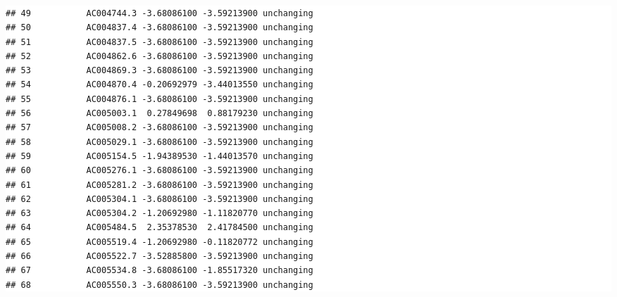     ## 49           AC004744.3 -3.68086100 -3.59213900 unchanging
    ## 50           AC004837.4 -3.68086100 -3.59213900 unchanging
    ## 51           AC004837.5 -3.68086100 -3.59213900 unchanging
    ## 52           AC004862.6 -3.68086100 -3.59213900 unchanging
    ## 53           AC004869.3 -3.68086100 -3.59213900 unchanging
    ## 54           AC004870.4 -0.20692979 -3.44013550 unchanging
    ## 55           AC004876.1 -3.68086100 -3.59213900 unchanging
    ## 56           AC005003.1  0.27849698  0.88179230 unchanging
    ## 57           AC005008.2 -3.68086100 -3.59213900 unchanging
    ## 58           AC005029.1 -3.68086100 -3.59213900 unchanging
    ## 59           AC005154.5 -1.94389530 -1.44013570 unchanging
    ## 60           AC005276.1 -3.68086100 -3.59213900 unchanging
    ## 61           AC005281.2 -3.68086100 -3.59213900 unchanging
    ## 62           AC005304.1 -3.68086100 -3.59213900 unchanging
    ## 63           AC005304.2 -1.20692980 -1.11820770 unchanging
    ## 64           AC005484.5  2.35378530  2.41784500 unchanging
    ## 65           AC005519.4 -1.20692980 -0.11820772 unchanging
    ## 66           AC005522.7 -3.52885800 -3.59213900 unchanging
    ## 67           AC005534.8 -3.68086100 -1.85517320 unchanging
    ## 68           AC005550.3 -3.68086100 -3.59213900 unchanging